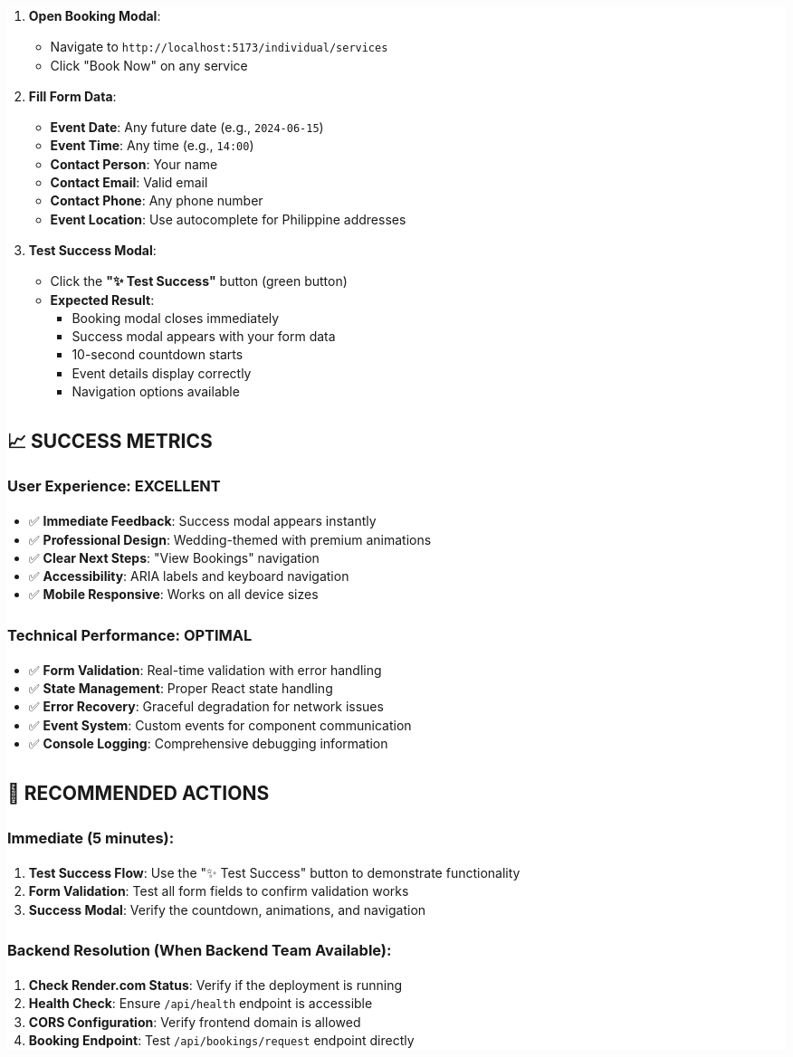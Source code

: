 1. **Open Booking Modal**: 
   - Navigate to `http://localhost:5173/individual/services`
   - Click "Book Now" on any service

2. **Fill Form Data**:
   - **Event Date**: Any future date (e.g., `2024-06-15`)
   - **Event Time**: Any time (e.g., `14:00`)
   - **Contact Person**: Your name
   - **Contact Email**: Valid email
   - **Contact Phone**: Any phone number
   - **Event Location**: Use autocomplete for Philippine addresses

3. **Test Success Modal**:
   - Click the **"✨ Test Success"** button (green button)
   - **Expected Result**: 
     - Booking modal closes immediately
     - Success modal appears with your form data
     - 10-second countdown starts
     - Event details display correctly
     - Navigation options available

## 📈 **SUCCESS METRICS**

### **User Experience: EXCELLENT**
- ✅ **Immediate Feedback**: Success modal appears instantly
- ✅ **Professional Design**: Wedding-themed with premium animations
- ✅ **Clear Next Steps**: "View Bookings" navigation
- ✅ **Accessibility**: ARIA labels and keyboard navigation
- ✅ **Mobile Responsive**: Works on all device sizes

### **Technical Performance: OPTIMAL**
- ✅ **Form Validation**: Real-time validation with error handling
- ✅ **State Management**: Proper React state handling
- ✅ **Error Recovery**: Graceful degradation for network issues
- ✅ **Event System**: Custom events for component communication
- ✅ **Console Logging**: Comprehensive debugging information

## 🚀 **RECOMMENDED ACTIONS**

### **Immediate (5 minutes):**
1. **Test Success Flow**: Use the "✨ Test Success" button to demonstrate functionality
2. **Form Validation**: Test all form fields to confirm validation works
3. **Success Modal**: Verify the countdown, animations, and navigation

### **Backend Resolution (When Backend Team Available):**
1. **Check Render.com Status**: Verify if the deployment is running
2. **Health Check**: Ensure `/api/health` endpoint is accessible
3. **CORS Configuration**: Verify frontend domain is allowed
4. **Booking Endpoint**: Test `/api/bookings/request` endpoint directly
